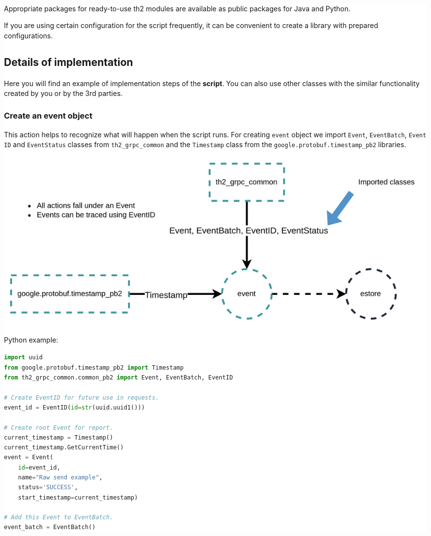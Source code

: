 <notice info>

Appropriate packages for ready-to-use th2 modules are available as public packages for Java and Python.

</notice>

<notice info>

If you are using certain configuration for the script frequently, it can be convenient to create a library with prepared configurations.

</notice>

## Details of implementation

Here you will find an example of implementation steps of the **script**. 
You can also use other classes with the similar functionality created by you or by the 3rd parties.

### Create an event object

This action helps to recognize what will happen when the script runs. 
For creating `event` object we import `Event`, `EventBatch`, `EventID` and `EventStatus` classes from `th2_grpc_common` and the `Timestamp` class from the `google.protobuf.timestamp_pb2` libraries.

![](./script_pic2.png) 

<spoiler title="Code examples">

Python example:

```python
import uuid
from google.protobuf.timestamp_pb2 import Timestamp
from th2_grpc_common.common_pb2 import Event, EventBatch, EventID

# Create EventID for future use in requests.
event_id = EventID(id=str(uuid.uuid1()))

# Create root Event for report.
current_timestamp = Timestamp()
current_timestamp.GetCurrentTime()
event = Event(
    id=event_id,
    name="Raw send example",
    status='SUCCESS',
    start_timestamp=current_timestamp)

# Add this Event to EventBatch.
event_batch = EventBatch()
```